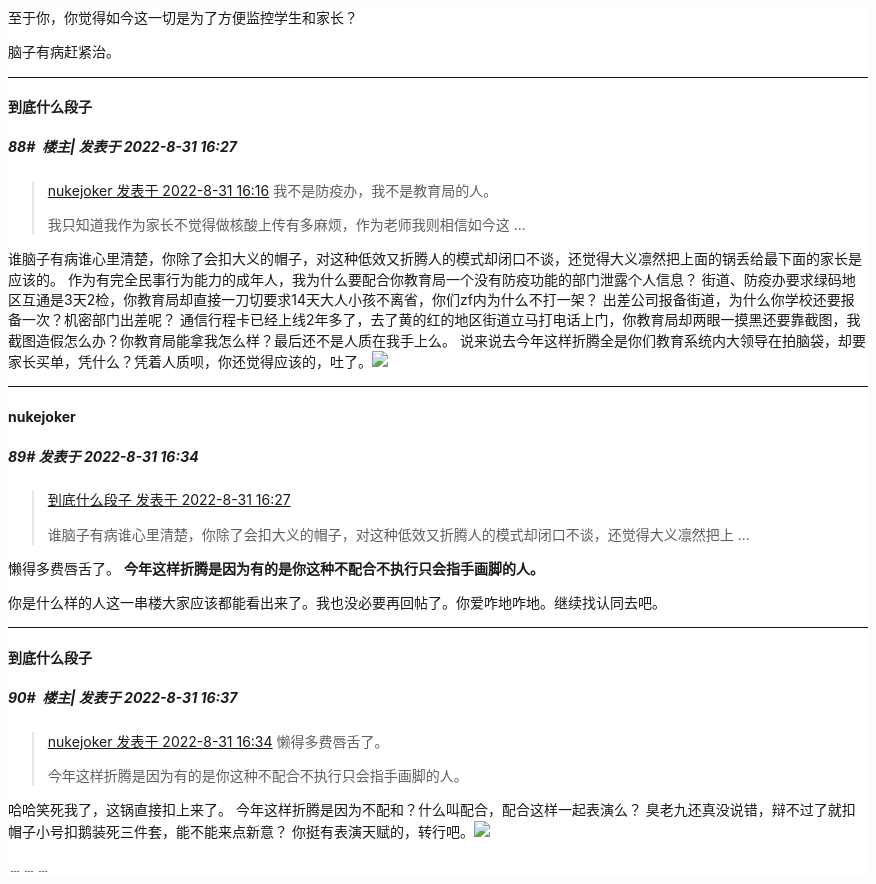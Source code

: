 至于你，你觉得如今这一切是为了方便监控学生和家长？

脑子有病赶紧治。



*****

####  到底什么段子  
##### 88#         楼主| 发表于 2022-8-31 16:27

<blockquote><a href="httphttps://bbs.saraba1st.com/2b/forum.php?mod=redirect&amp;goto=findpost&amp;pid=57288020&amp;ptid=2090099" target="_blank">nukejoker 发表于 2022-8-31 16:16</a>
我不是防疫办，我不是教育局的人。

我只知道我作为家长不觉得做核酸上传有多麻烦，作为老师我则相信如今这 ...</blockquote>
谁脑子有病谁心里清楚，你除了会扣大义的帽子，对这种低效又折腾人的模式却闭口不谈，还觉得大义凛然把上面的锅丢给最下面的家长是应该的。
作为有完全民事行为能力的成年人，我为什么要配合你教育局一个没有防疫功能的部门泄露个人信息？
街道、防疫办要求绿码地区互通是3天2检，你教育局却直接一刀切要求14天大人小孩不离省，你们zf内为什么不打一架？
出差公司报备街道，为什么你学校还要报备一次？机密部门出差呢？
通信行程卡已经上线2年多了，去了黄的红的地区街道立马打电话上门，你教育局却两眼一摸黑还要靠截图，我截图造假怎么办？你教育局能拿我怎么样？最后还不是人质在我手上么。
说来说去今年这样折腾全是你们教育系统内大领导在拍脑袋，却要家长买单，凭什么？凭着人质呗，你还觉得应该的，吐了。<img src="https://static.saraba1st.com/image/smiley/face2017/048.png" referrerpolicy="no-referrer">



*****

####  nukejoker  
##### 89#       发表于 2022-8-31 16:34

<blockquote><a href="httphttps://bbs.saraba1st.com/2b/forum.php?mod=redirect&amp;goto=findpost&amp;pid=57288200&amp;ptid=2090099" target="_blank">到底什么段子 发表于 2022-8-31 16:27</a>

谁脑子有病谁心里清楚，你除了会扣大义的帽子，对这种低效又折腾人的模式却闭口不谈，还觉得大义凛然把上 ...</blockquote>
懒得多费唇舌了。
<strong>今年这样折腾是因为有的是你这种不配合不执行只会指手画脚的人。</strong>

你是什么样的人这一串楼大家应该都能看出来了。我也没必要再回帖了。你爱咋地咋地。继续找认同去吧。

*****

####  到底什么段子  
##### 90#         楼主| 发表于 2022-8-31 16:37

<blockquote><a href="httphttps://bbs.saraba1st.com/2b/forum.php?mod=redirect&amp;goto=findpost&amp;pid=57288295&amp;ptid=2090099" target="_blank">nukejoker 发表于 2022-8-31 16:34</a>
懒得多费唇舌了。

今年这样折腾是因为有的是你这种不配合不执行只会指手画脚的人。</blockquote>
哈哈笑死我了，这锅直接扣上来了。
今年这样折腾是因为不配和？什么叫配合，配合这样一起表演么？
臭老九还真没说错，辩不过了就扣帽子小号扣鹅装死三件套，能不能来点新意？
你挺有表演天赋的，转行吧。<img src="https://static.saraba1st.com/image/smiley/face2017/048.png" referrerpolicy="no-referrer">

﹍﹍﹍
